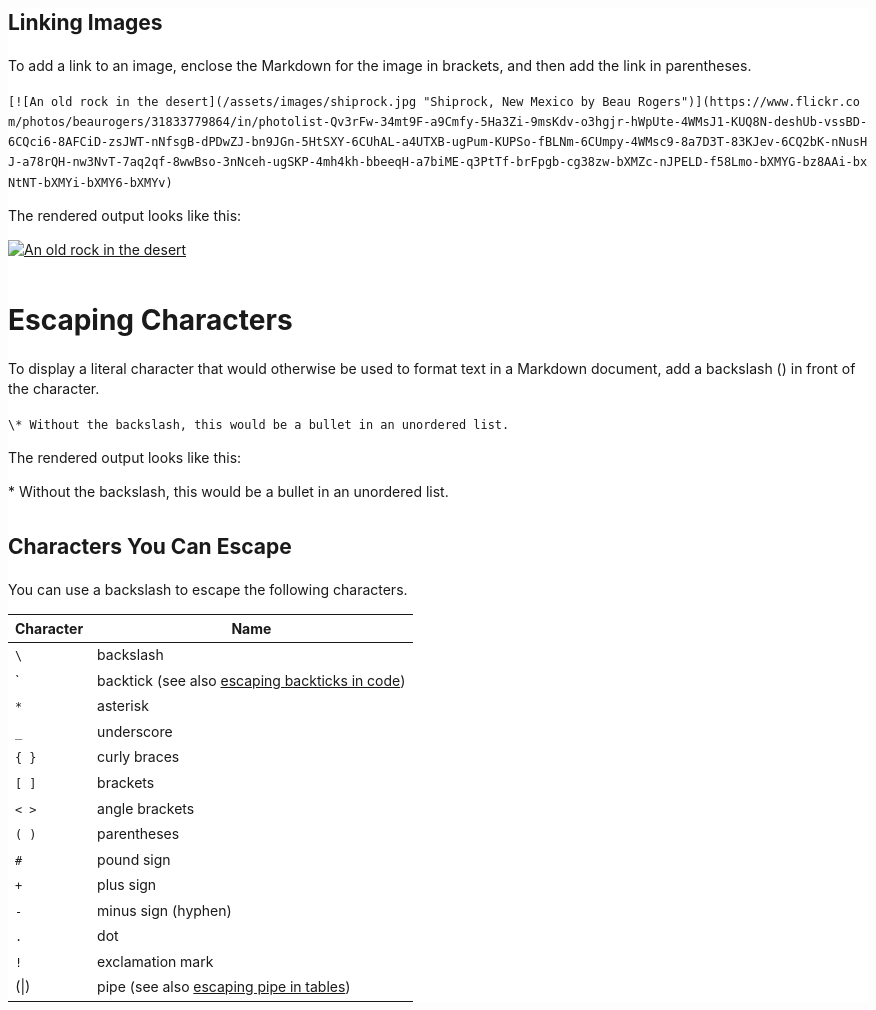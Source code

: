

## Linking Images
To add a link to an image, enclose the Markdown for the image in brackets, and then add the link in parentheses.

    [![An old rock in the desert](/assets/images/shiprock.jpg "Shiprock, New Mexico by Beau Rogers")](https://www.flickr.com/photos/beaurogers/31833779864/in/photolist-Qv3rFw-34mt9F-a9Cmfy-5Ha3Zi-9msKdv-o3hgjr-hWpUte-4WMsJ1-KUQ8N-deshUb-vssBD-6CQci6-8AFCiD-zsJWT-nNfsgB-dPDwZJ-bn9JGn-5HtSXY-6CUhAL-a4UTXB-ugPum-KUPSo-fBLNm-6CUmpy-4WMsc9-8a7D3T-83KJev-6CQ2bK-nNusHJ-a78rQH-nw3NvT-7aq2qf-8wwBso-3nNceh-ugSKP-4mh4kh-bbeeqH-a7biME-q3PtTf-brFpgb-cg38zw-bXMZc-nJPELD-f58Lmo-bXMYG-bz8AAi-bxNtNT-bXMYi-bXMY6-bXMYv)

The rendered output looks like this:

[![An old rock in the desert](/assets/images/shiprock.jpg "Shiprock, New Mexico by Beau Rogers")](https://www.flickr.com/photos/beaurogers/31833779864/in/photolist-Qv3rFw-34mt9F-a9Cmfy-5Ha3Zi-9msKdv-o3hgjr-hWpUte-4WMsJ1-KUQ8N-deshUb-vssBD-6CQci6-8AFCiD-zsJWT-nNfsgB-dPDwZJ-bn9JGn-5HtSXY-6CUhAL-a4UTXB-ugPum-KUPSo-fBLNm-6CUmpy-4WMsc9-8a7D3T-83KJev-6CQ2bK-nNusHJ-a78rQH-nw3NvT-7aq2qf-8wwBso-3nNceh-ugSKP-4mh4kh-bbeeqH-a7biME-q3PtTf-brFpgb-cg38zw-bXMZc-nJPELD-f58Lmo-bXMYG-bz8AAi-bxNtNT-bXMYi-bXMY6-bXMYv)





# Escaping Characters
To display a literal character that would otherwise be used to format text in a Markdown document, add a backslash (\) in front of the character.

    \* Without the backslash, this would be a bullet in an unordered list.
The rendered output looks like this:

\* Without the backslash, this would be a bullet in an unordered list.



## Characters You Can Escape
You can use a backslash to escape the following characters.

| Character                      | Name                |
| ------------------------------- | ------------------------------- |
| `\`| backslash|
| `| backtick (see also [escaping backticks in code](https://www.markdownguide.org/basic-syntax/#escaping-backticks))|
|`*` | asterisk|
| `_`| underscore|
| `{ }`| curly braces|
| `[ ]`| brackets|
| `< >`| angle brackets|
| `( )`| parentheses|
| `#`| pound sign|
|`+`| plus sign|
|`-`| minus sign (hyphen)|
|`.`| dot|
|`!`| exclamation mark|
| (&#124;) | pipe (see also [escaping pipe in tables](https://www.markdownguide.org/extended-syntax/#escaping-pipe-characters-in-tables))|
